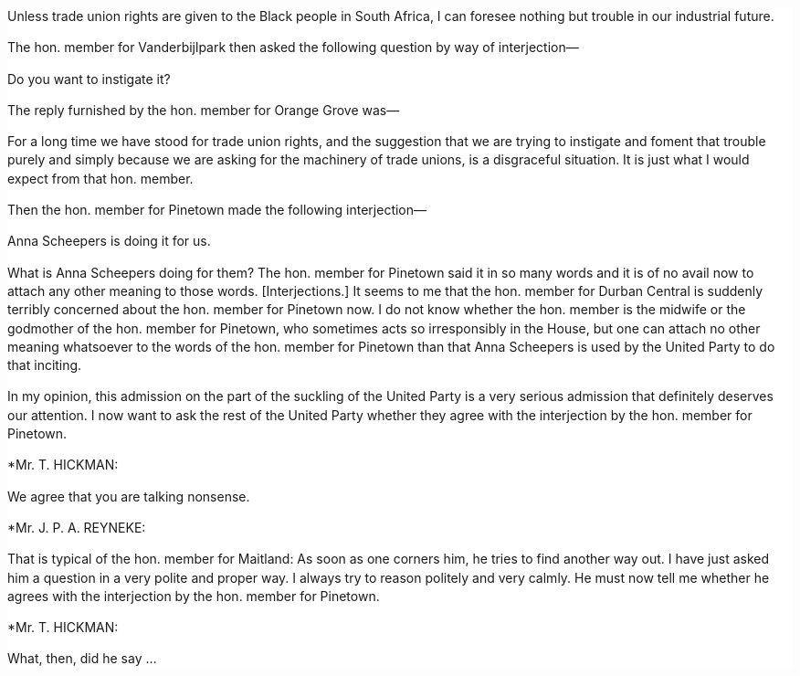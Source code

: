 <block name="quote">Unless trade union rights are given to the Black people in South Africa, I can foresee nothing but trouble in our industrial future.</block>

<p>The hon. member for Vanderbijlpark then asked the following question by way of interjection&#x2014;</p>

<block name="quote">Do you want to instigate it&#x003F;</block>

<p>The reply furnished by the hon. member for Orange Grove was&#x2014;</p>

<block name="quote">For a long time we have stood for trade union rights, and the suggestion that we are trying to instigate and foment that trouble purely and simply because we are asking for the machinery of trade unions, is a disgraceful situation. It is just what I would expect from that hon. member.</block>

<p>Then the hon. member for Pinetown made the following interjection&#x2014;</p>

<block name="quote">Anna Scheepers is doing it for us.</block>

<p>What is Anna Scheepers doing for them&#x003F; The hon. member for Pinetown said it in so many words and it is of no avail now to attach any other meaning to those words. [Interjections.] It seems to me that the hon. member for Durban Central is suddenly terribly concerned about the hon. member for Pinetown now. I do not know whether the hon. member is the midwife or the godmother of the hon. member for Pinetown, who sometimes acts so irresponsibly in the House, but one can attach no other meaning whatsoever to the words of the hon. member for Pinetown than that Anna Scheepers is used by the United Party to do that inciting.</p>

<p>In my opinion, this admission on the part of the suckling of the United Party is a very serious admission that definitely deserves our attention. I now want to ask the rest of the United Party whether they agree with the interjection by the hon. member for Pinetown.</p>

</speech>

<speech by="#hickman">

<from>*Mr. <person refersTo="hansard_za">T. HICKMAN</person>:</from>

<p>We agree that you are talking nonsense.</p>

</speech>

<speech by="#reyneke">

<from>*Mr. <person refersTo="hansard_za">J. P. A. REYNEKE</person>:</from>

<p>That is typical of the hon. member for Maitland: As soon as one corners him, he tries to find another way out. I have just asked him a question in a very polite and proper way. I always try to reason politely and very calmly. He must now tell me whether he agrees with the interjection by the hon. member for Pinetown.</p>

</speech>

<speech by="#hickman">

<from>*Mr. <person refersTo="hansard_za">T. HICKMAN</person>:</from>

<p>What, then, did he say &#x2026;</p>

</speech>

<speech by="#reyneke">
